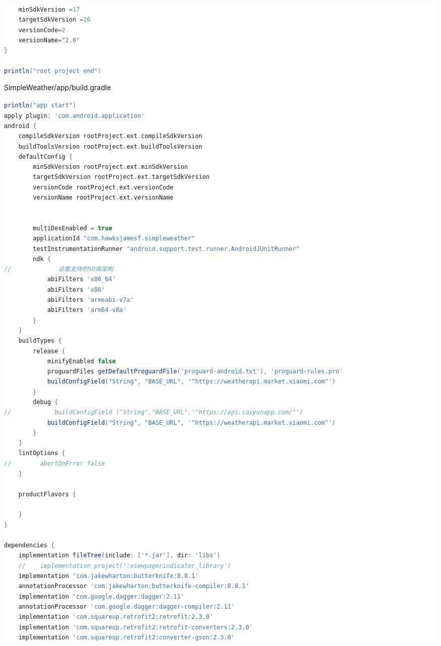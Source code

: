 ```groovy
    minSdkVersion =17
    targetSdkVersion =26
    versionCode=2
    versionName="2.0"
}

println("root project end")
```

SimpleWeather/app/build.gradle
```groovy
println("app start")
apply plugin: 'com.android.application'
android {
    compileSdkVersion rootProject.ext.compileSdkVersion
    buildToolsVersion rootProject.ext.buildToolsVersion
    defaultConfig {
        minSdkVersion rootProject.ext.minSdkVersion
        targetSdkVersion rootProject.ext.targetSdkVersion
        versionCode rootProject.ext.versionCode
        versionName rootProject.ext.versionName


        multiDexEnabled = true
        applicationId "com.hawksjamesf.simpleweather"
        testInstrumentationRunner "android.support.test.runner.AndroidJUnitRunner"
        ndk {
//             设置支持的SO库架构
            abiFilters 'x86_64'
            abiFilters 'x86'
            abiFilters 'armeabi-v7a'
            abiFilters 'arm64-v8a'
        }
    }
    buildTypes {
        release {
            minifyEnabled false
            proguardFiles getDefaultProguardFile('proguard-android.txt'), 'proguard-rules.pro'
            buildConfigField("String", "BASE_URL", '"https://weatherapi.market.xiaomi.com"')
        }
        debug {
//            buildConfigField ("String","BASE_URL",'"https://api.caiyunapp.com/"')
            buildConfigField("String", "BASE_URL", '"https://weatherapi.market.xiaomi.com"')
        }
    }
    lintOptions {
//        abortOnError false
    }

    productFlavors {

    }
}

dependencies {
    implementation fileTree(include: ['*.jar'], dir: 'libs')
    //    implementation project(':viewpagerindicator_library')
    implementation 'com.jakewharton:butterknife:8.8.1'
    annotationProcessor 'com.jakewharton:butterknife-compiler:8.8.1'
    implementation 'com.google.dagger:dagger:2.11'
    annotationProcessor 'com.google.dagger:dagger-compiler:2.11'
    implementation 'com.squareup.retrofit2:retrofit:2.3.0'
    implementation 'com.squareup.retrofit2:retrofit-converters:2.3.0'
    implementation 'com.squareup.retrofit2:converter-gson:2.3.0'
```
